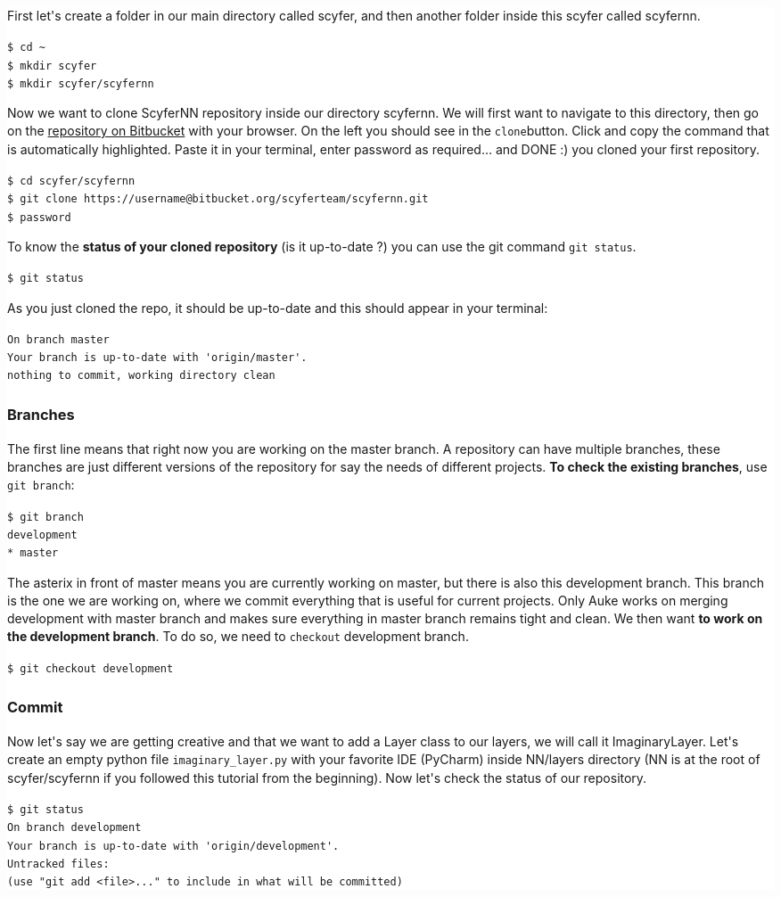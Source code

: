 First let's create a folder in our main directory called scyfer, and then another folder inside this scyfer called scyfernn.

	$ cd ~
	$ mkdir scyfer
	$ mkdir scyfer/scyfernn

Now we want to clone ScyferNN repository inside our directory scyfernn. We will first want to navigate to this directory, then go on the [repository on Bitbucket](https://bitbucket.org/scyferteam/scyfernn) with your browser. On the left you should see in the `clone`button. Click and copy the command that is automatically highlighted. Paste it in your terminal, enter password as required... and DONE :) you cloned your first repository.

	$ cd scyfer/scyfernn
	$ git clone https://username@bitbucket.org/scyferteam/scyfernn.git
	$ password

To know the **status of your cloned repository** (is it up-to-date ?) you can use the git command `git status`.

	$ git status
	
As you just cloned the repo, it should be up-to-date and this should appear in your terminal:
	
	On branch master
	Your branch is up-to-date with 'origin/master'.
	nothing to commit, working directory clean


### Branches

The first line means that right now you are working on the master branch. A repository can have multiple branches, these branches are just different versions of the repository for say the needs of different projects. **To check the existing branches**, use `git branch`:

	$ git branch
	development
	* master

The asterix in front of master means you are currently working on master, but there is also this development branch. This branch is the one we are working on, where we commit everything that is useful for current projects. Only Auke works on merging development with master branch and makes sure everything in master branch remains tight and clean. We then want **to work on the development branch**. To do so, we need to `checkout` development branch. 

	$ git checkout development
	
### Commit
	
Now let's say we are getting creative and that we want to add a Layer class to our layers, we will call it ImaginaryLayer. Let's create an empty python file `imaginary_layer.py` with your favorite IDE (PyCharm) inside NN/layers directory (NN is at the root of scyfer/scyfernn if you followed this tutorial from the beginning). Now let's check the status of our repository.

	$ git status
	On branch development
	Your branch is up-to-date with 'origin/development'.
	Untracked files:
  	(use "git add <file>..." to include in what will be committed)
